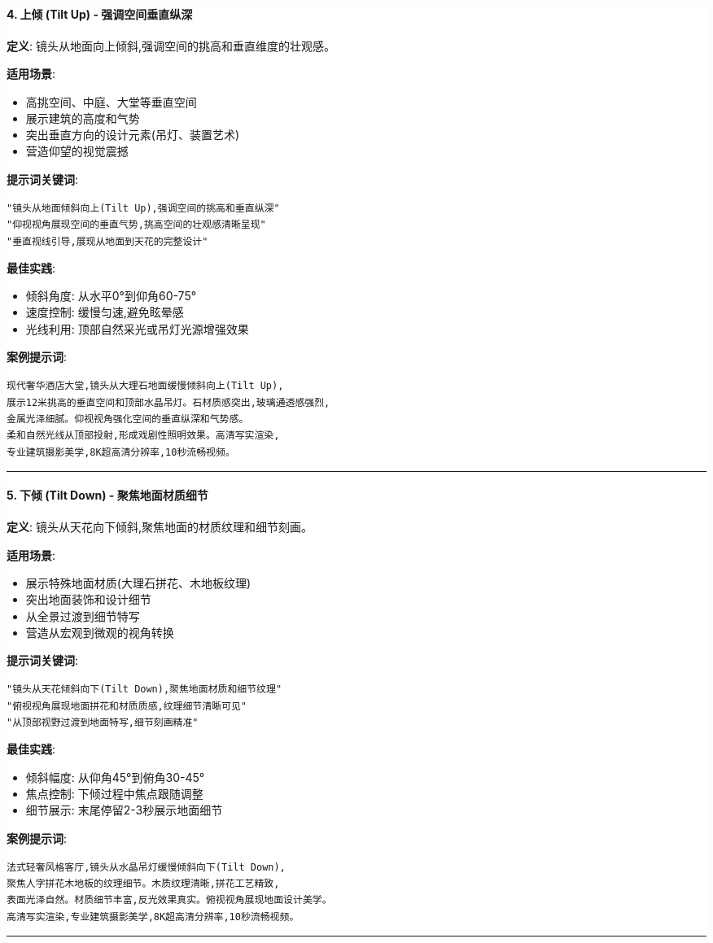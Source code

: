 
#### 4. 上倾 (Tilt Up) - 强调空间垂直纵深

**定义**: 镜头从地面向上倾斜,强调空间的挑高和垂直维度的壮观感。

**适用场景**:
- 高挑空间、中庭、大堂等垂直空间
- 展示建筑的高度和气势
- 突出垂直方向的设计元素(吊灯、装置艺术)
- 营造仰望的视觉震撼

**提示词关键词**:
```
"镜头从地面倾斜向上(Tilt Up),强调空间的挑高和垂直纵深"
"仰视视角展现空间的垂直气势,挑高空间的壮观感清晰呈现"
"垂直视线引导,展现从地面到天花的完整设计"
```

**最佳实践**:
- 倾斜角度: 从水平0°到仰角60-75°
- 速度控制: 缓慢匀速,避免眩晕感
- 光线利用: 顶部自然采光或吊灯光源增强效果

**案例提示词**:
```
现代奢华酒店大堂,镜头从大理石地面缓慢倾斜向上(Tilt Up),
展示12米挑高的垂直空间和顶部水晶吊灯。石材质感突出,玻璃通透感强烈,
金属光泽细腻。仰视视角强化空间的垂直纵深和气势感。
柔和自然光线从顶部投射,形成戏剧性照明效果。高清写实渲染,
专业建筑摄影美学,8K超高清分辨率,10秒流畅视频。
```

---

#### 5. 下倾 (Tilt Down) - 聚焦地面材质细节

**定义**: 镜头从天花向下倾斜,聚焦地面的材质纹理和细节刻画。

**适用场景**:
- 展示特殊地面材质(大理石拼花、木地板纹理)
- 突出地面装饰和设计细节
- 从全景过渡到细节特写
- 营造从宏观到微观的视角转换

**提示词关键词**:
```
"镜头从天花倾斜向下(Tilt Down),聚焦地面材质和细节纹理"
"俯视视角展现地面拼花和材质质感,纹理细节清晰可见"
"从顶部视野过渡到地面特写,细节刻画精准"
```

**最佳实践**:
- 倾斜幅度: 从仰角45°到俯角30-45°
- 焦点控制: 下倾过程中焦点跟随调整
- 细节展示: 末尾停留2-3秒展示地面细节

**案例提示词**:
```
法式轻奢风格客厅,镜头从水晶吊灯缓慢倾斜向下(Tilt Down),
聚焦人字拼花木地板的纹理细节。木质纹理清晰,拼花工艺精致,
表面光泽自然。材质细节丰富,反光效果真实。俯视视角展现地面设计美学。
高清写实渲染,专业建筑摄影美学,8K超高清分辨率,10秒流畅视频。
```

---